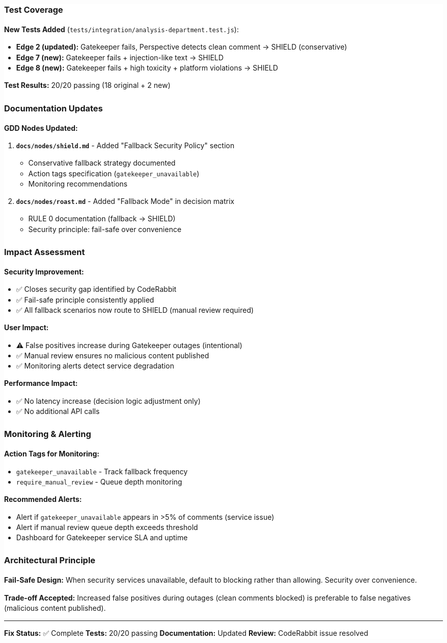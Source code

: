 ### Test Coverage

**New Tests Added** (`tests/integration/analysis-department.test.js`):

- **Edge 2 (updated):** Gatekeeper fails, Perspective detects clean comment → SHIELD (conservative)
- **Edge 7 (new):** Gatekeeper fails + injection-like text → SHIELD
- **Edge 8 (new):** Gatekeeper fails + high toxicity + platform violations → SHIELD

**Test Results:** 20/20 passing (18 original + 2 new)

### Documentation Updates

**GDD Nodes Updated:**

1. **`docs/nodes/shield.md`** - Added "Fallback Security Policy" section
   - Conservative fallback strategy documented
   - Action tags specification (`gatekeeper_unavailable`)
   - Monitoring recommendations

2. **`docs/nodes/roast.md`** - Added "Fallback Mode" in decision matrix
   - RULE 0 documentation (fallback → SHIELD)
   - Security principle: fail-safe over convenience

### Impact Assessment

**Security Improvement:**
- ✅ Closes security gap identified by CodeRabbit
- ✅ Fail-safe principle consistently applied
- ✅ All fallback scenarios now route to SHIELD (manual review required)

**User Impact:**
- ⚠️ False positives increase during Gatekeeper outages (intentional)
- ✅ Manual review ensures no malicious content published
- ✅ Monitoring alerts detect service degradation

**Performance Impact:**
- ✅ No latency increase (decision logic adjustment only)
- ✅ No additional API calls

### Monitoring & Alerting

**Action Tags for Monitoring:**
- `gatekeeper_unavailable` - Track fallback frequency
- `require_manual_review` - Queue depth monitoring

**Recommended Alerts:**
- Alert if `gatekeeper_unavailable` appears in >5% of comments (service issue)
- Alert if manual review queue depth exceeds threshold
- Dashboard for Gatekeeper service SLA and uptime

### Architectural Principle

**Fail-Safe Design:** When security services unavailable, default to blocking rather than allowing. Security over convenience.

**Trade-off Accepted:** Increased false positives during outages (clean comments blocked) is preferable to false negatives (malicious content published).

---

**Fix Status:** ✅ Complete
**Tests:** 20/20 passing
**Documentation:** Updated
**Review:** CodeRabbit issue resolved
